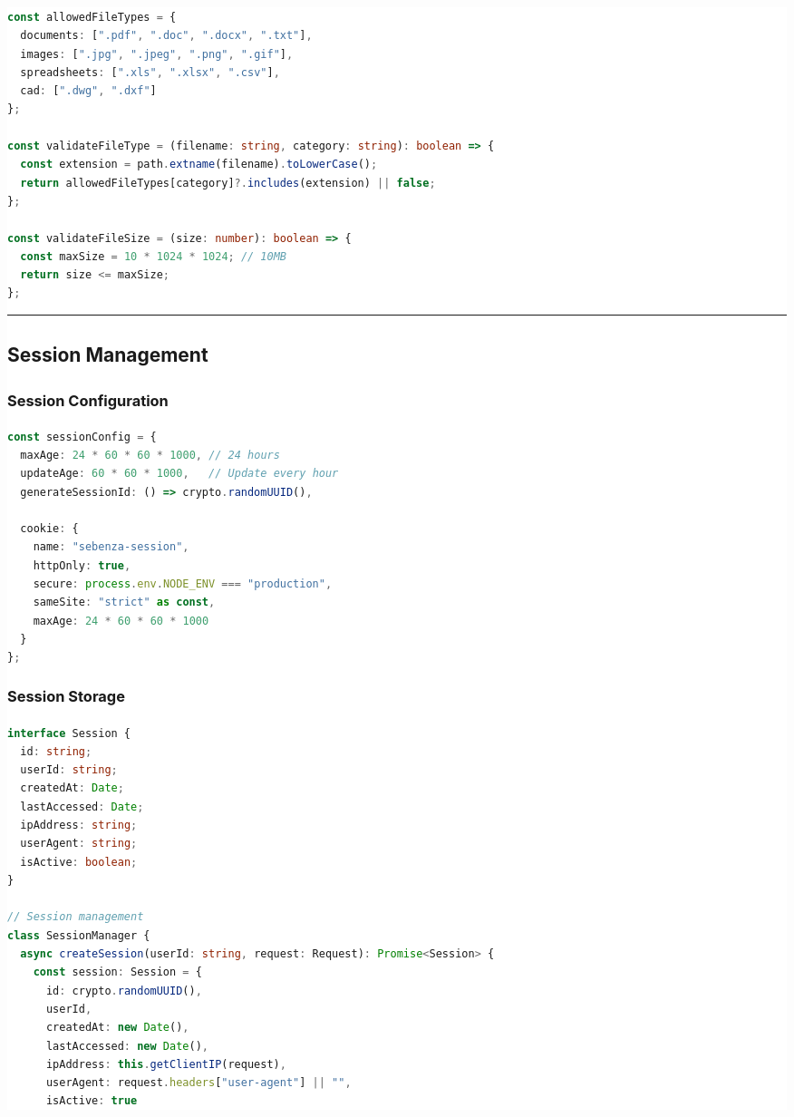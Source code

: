 ```typescript
const allowedFileTypes = {
  documents: [".pdf", ".doc", ".docx", ".txt"],
  images: [".jpg", ".jpeg", ".png", ".gif"],
  spreadsheets: [".xls", ".xlsx", ".csv"],
  cad: [".dwg", ".dxf"]
};

const validateFileType = (filename: string, category: string): boolean => {
  const extension = path.extname(filename).toLowerCase();
  return allowedFileTypes[category]?.includes(extension) || false;
};

const validateFileSize = (size: number): boolean => {
  const maxSize = 10 * 1024 * 1024; // 10MB
  return size <= maxSize;
};
```

---

## Session Management

### Session Configuration

```typescript
const sessionConfig = {
  maxAge: 24 * 60 * 60 * 1000, // 24 hours
  updateAge: 60 * 60 * 1000,   // Update every hour
  generateSessionId: () => crypto.randomUUID(),
  
  cookie: {
    name: "sebenza-session",
    httpOnly: true,
    secure: process.env.NODE_ENV === "production",
    sameSite: "strict" as const,
    maxAge: 24 * 60 * 60 * 1000
  }
};
```

### Session Storage

```typescript
interface Session {
  id: string;
  userId: string;
  createdAt: Date;
  lastAccessed: Date;
  ipAddress: string;
  userAgent: string;
  isActive: boolean;
}

// Session management
class SessionManager {
  async createSession(userId: string, request: Request): Promise<Session> {
    const session: Session = {
      id: crypto.randomUUID(),
      userId,
      createdAt: new Date(),
      lastAccessed: new Date(),
      ipAddress: this.getClientIP(request),
      userAgent: request.headers["user-agent"] || "",
      isActive: true
```